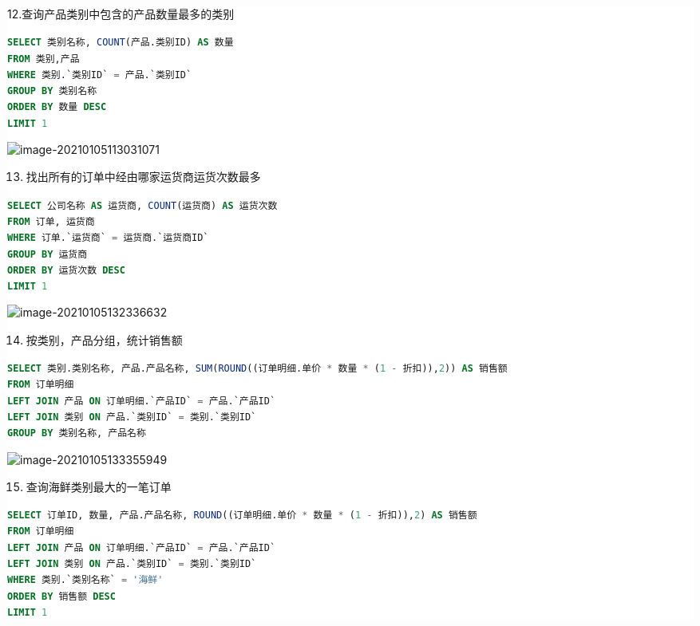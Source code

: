 



12.查询产品类别中包含的产品数量最多的类别

```sql
SELECT 类别名称, COUNT(产品.类别ID) AS 数量
FROM 类别,产品
WHERE 类别.`类别ID` = 产品.`类别ID`
GROUP BY 类别名称
ORDER BY 数量 DESC
LIMIT 1
```

![image-20210105113031071](C:\Users\acer\AppData\Roaming\Typora\typora-user-images\image-20210105113031071.png)





13. 找出所有的订单中经由哪家运货商运货次数最多

```sql
SELECT 公司名称 AS 运货商, COUNT(运货商) AS 运货次数
FROM 订单, 运货商
WHERE 订单.`运货商` = 运货商.`运货商ID`
GROUP BY 运货商
ORDER BY 运货次数 DESC
LIMIT 1
```

![image-20210105132336632](C:\Users\acer\AppData\Roaming\Typora\typora-user-images\image-20210105132336632.png)



14. 按类别，产品分组，统计销售额

```sql
SELECT 类别.类别名称, 产品.产品名称, SUM(ROUND((订单明细.单价 * 数量 * (1 - 折扣)),2)) AS 销售额
FROM 订单明细
LEFT JOIN 产品 ON 订单明细.`产品ID` = 产品.`产品ID`
LEFT JOIN 类别 ON 产品.`类别ID` = 类别.`类别ID`
GROUP BY 类别名称, 产品名称
```

![image-20210105133355949](C:\Users\acer\AppData\Roaming\Typora\typora-user-images\image-20210105133355949.png)



15. 查询海鲜类别最大的一笔订单

```sql
SELECT 订单ID, 数量, 产品.产品名称, ROUND((订单明细.单价 * 数量 * (1 - 折扣)),2) AS 销售额
FROM 订单明细
LEFT JOIN 产品 ON 订单明细.`产品ID` = 产品.`产品ID`
LEFT JOIN 类别 ON 产品.`类别ID` = 类别.`类别ID`
WHERE 类别.`类别名称` = '海鲜'
ORDER BY 销售额 DESC
LIMIT 1
```
